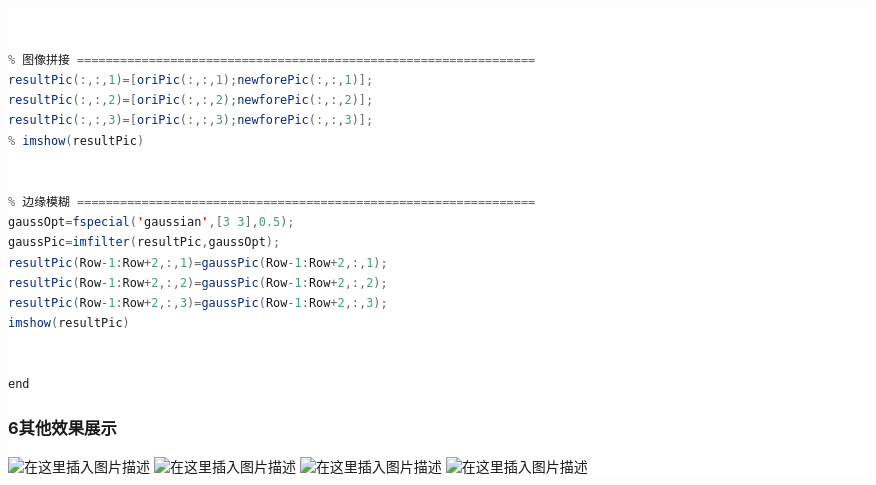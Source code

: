 ```java


% 图像拼接 ================================================================
resultPic(:,:,1)=[oriPic(:,:,1);newforePic(:,:,1)];
resultPic(:,:,2)=[oriPic(:,:,2);newforePic(:,:,2)];
resultPic(:,:,3)=[oriPic(:,:,3);newforePic(:,:,3)];
% imshow(resultPic)


% 边缘模糊 ================================================================
gaussOpt=fspecial('gaussian',[3 3],0.5);
gaussPic=imfilter(resultPic,gaussOpt);
resultPic(Row-1:Row+2,:,1)=gaussPic(Row-1:Row+2,:,1);
resultPic(Row-1:Row+2,:,2)=gaussPic(Row-1:Row+2,:,2);
resultPic(Row-1:Row+2,:,3)=gaussPic(Row-1:Row+2,:,3);
imshow(resultPic)


end
```
### 6其他效果展示
![在这里插入图片描述](https://img-blog.csdnimg.cn/aeaa18abe4ab42d68987646f352d48c7.jpg?x-oss-process=image/watermark,type_ZmFuZ3poZW5naGVpdGk,shadow_10,text_aHR0cHM6Ly9ibG9nLmNzZG4ubmV0L3NsYW5kYXJlcg==,size_16,color_FFFFFF,t_70#pic_center)
![在这里插入图片描述](https://img-blog.csdnimg.cn/73c29049c5f647f0ad6231cec906a1b8.png?x-oss-process=image/watermark,type_ZmFuZ3poZW5naGVpdGk,shadow_10,text_aHR0cHM6Ly9ibG9nLmNzZG4ubmV0L3NsYW5kYXJlcg==,size_16,color_FFFFFF,t_70#pic_center)
![在这里插入图片描述](https://img-blog.csdnimg.cn/66921ff006ec45f988836c66f130df66.png?x-oss-process=image/watermark,type_ZmFuZ3poZW5naGVpdGk,shadow_10,text_aHR0cHM6Ly9ibG9nLmNzZG4ubmV0L3NsYW5kYXJlcg==,size_16,color_FFFFFF,t_70#pic_center)
![在这里插入图片描述](https://img-blog.csdnimg.cn/9a3a7996dd894c9c9a32beb5e5cd0375.png?x-oss-process=image/watermark,type_ZmFuZ3poZW5naGVpdGk,shadow_10,text_aHR0cHM6Ly9ibG9nLmNzZG4ubmV0L3NsYW5kYXJlcg==,size_16,color_FFFFFF,t_70#pic_center)
